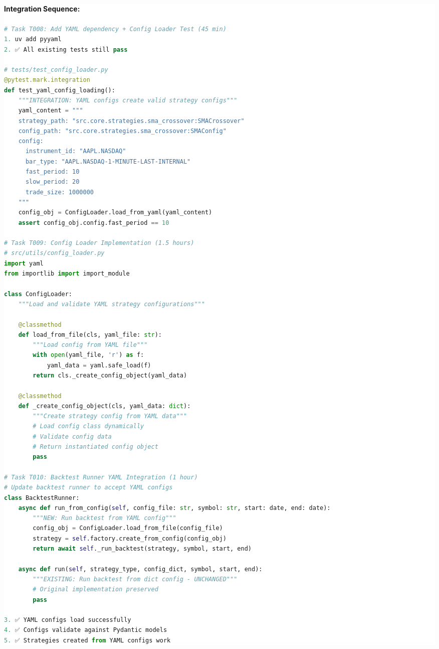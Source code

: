 #### Integration Sequence:

```python
# Task T008: Add YAML dependency + Config Loader Test (45 min)
1. uv add pyyaml
2. ✅ All existing tests still pass

# tests/test_config_loader.py
@pytest.mark.integration
def test_yaml_config_loading():
    """INTEGRATION: YAML configs create valid strategy configs"""
    yaml_content = """
    strategy_path: "src.core.strategies.sma_crossover:SMACrossover"
    config_path: "src.core.strategies.sma_crossover:SMAConfig"
    config:
      instrument_id: "AAPL.NASDAQ"
      bar_type: "AAPL.NASDAQ-1-MINUTE-LAST-INTERNAL"
      fast_period: 10
      slow_period: 20
      trade_size: 1000000
    """
    config_obj = ConfigLoader.load_from_yaml(yaml_content)
    assert config_obj.config.fast_period == 10

# Task T009: Config Loader Implementation (1.5 hours)
# src/utils/config_loader.py
import yaml
from importlib import import_module

class ConfigLoader:
    """Load and validate YAML strategy configurations"""

    @classmethod
    def load_from_file(cls, yaml_file: str):
        """Load config from YAML file"""
        with open(yaml_file, 'r') as f:
            yaml_data = yaml.safe_load(f)
        return cls._create_config_object(yaml_data)

    @classmethod
    def _create_config_object(cls, yaml_data: dict):
        """Create strategy config from YAML data"""
        # Load config class dynamically
        # Validate config data
        # Return instantiated config object
        pass

# Task T010: Backtest Runner YAML Integration (1 hour)
# Update backtest runner to accept YAML configs
class BacktestRunner:
    async def run_from_config(self, config_file: str, symbol: str, start: date, end: date):
        """NEW: Run backtest from YAML config"""
        config_obj = ConfigLoader.load_from_file(config_file)
        strategy = self.factory.create_from_config(config_obj)
        return await self._run_backtest(strategy, symbol, start, end)

    async def run(self, strategy_type, config_dict, symbol, start, end):
        """EXISTING: Run backtest from dict config - UNCHANGED"""
        # Original implementation preserved
        pass

3. ✅ YAML configs load successfully
4. ✅ Configs validate against Pydantic models
5. ✅ Strategies created from YAML configs work
```